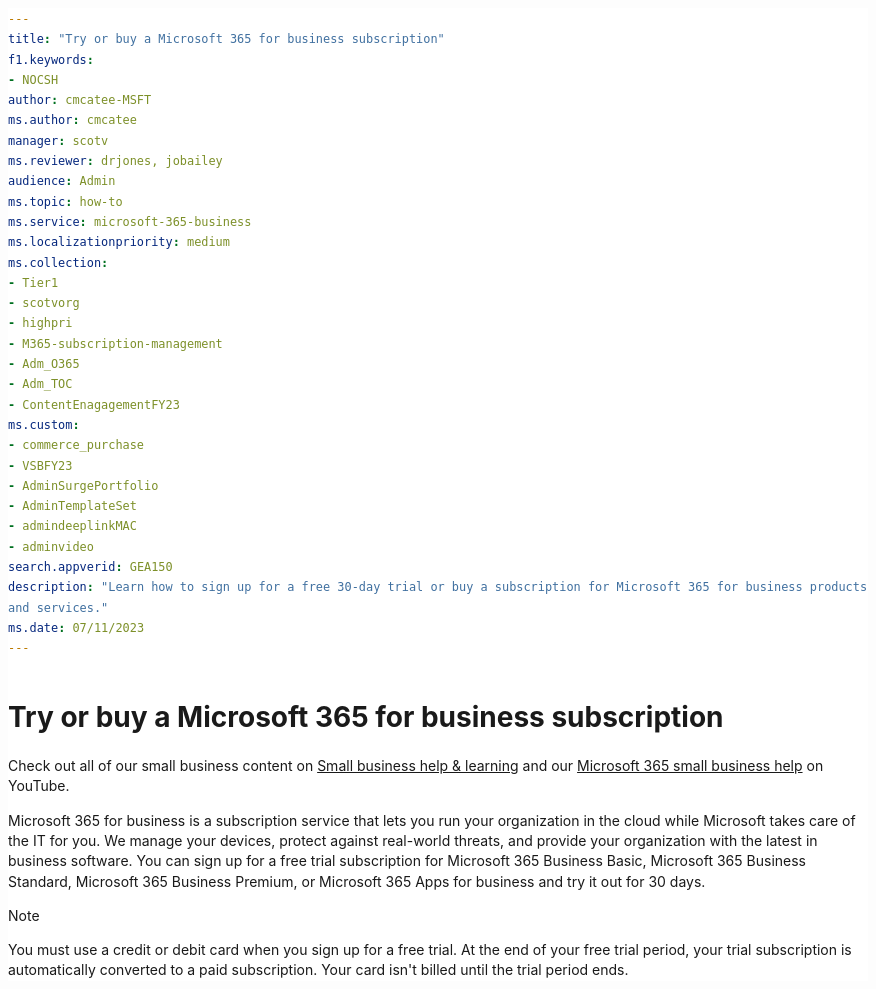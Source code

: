 ```yaml
---
title: "Try or buy a Microsoft 365 for business subscription"
f1.keywords:
- NOCSH
author: cmcatee-MSFT
ms.author: cmcatee
manager: scotv
ms.reviewer: drjones, jobailey
audience: Admin
ms.topic: how-to
ms.service: microsoft-365-business
ms.localizationpriority: medium
ms.collection: 
- Tier1
- scotvorg
- highpri 
- M365-subscription-management
- Adm_O365
- Adm_TOC
- ContentEnagagementFY23
ms.custom: 
- commerce_purchase
- VSBFY23
- AdminSurgePortfolio
- AdminTemplateSet
- admindeeplinkMAC
- adminvideo
search.appverid: GEA150 
description: "Learn how to sign up for a free 30-day trial or buy a subscription for Microsoft 365 for business products and services."
ms.date: 07/11/2023
---
```


# Try or buy a Microsoft 365 for business subscription

Check out all of our small business content on [Small business help & learning](https://go.microsoft.com/fwlink/p/?linkid=2224585) and our [Microsoft 365 small business help](https://go.microsoft.com/fwlink/p/?linkid=2197659) on YouTube.

Microsoft 365 for business is a subscription service that lets you run your organization in the cloud while Microsoft takes care of the IT for you. We manage your devices, protect against real-world threats, and provide your organization with the latest in business software. You can sign up for a free trial subscription for Microsoft 365 Business Basic, Microsoft 365 Business Standard, Microsoft 365 Business Premium, or Microsoft 365 Apps for business and try it out for 30 days.

> [!NOTE]
> You must use a credit or debit card when you sign up for a free trial. At the end of your free trial period, your trial subscription is automatically converted to a paid subscription. Your card isn't billed until the trial period ends.
